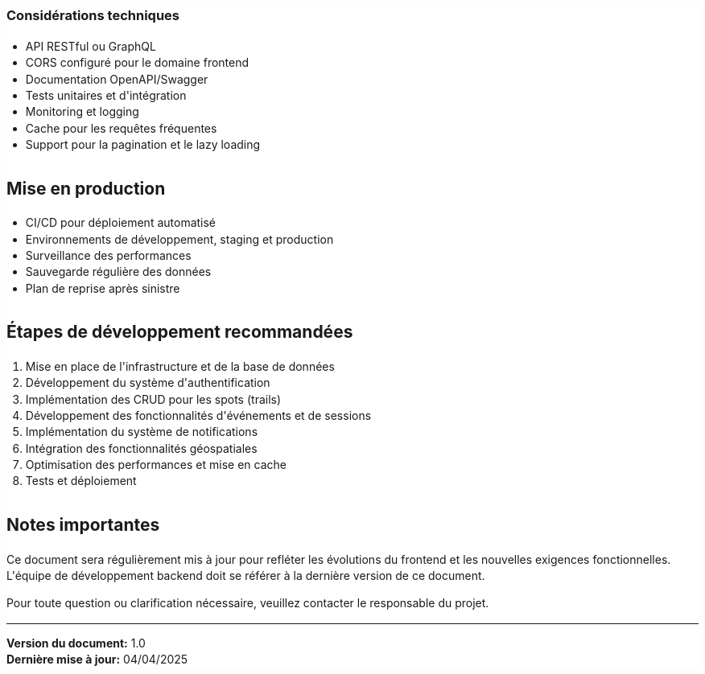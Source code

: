 ### Considérations techniques
- API RESTful ou GraphQL
- CORS configuré pour le domaine frontend
- Documentation OpenAPI/Swagger
- Tests unitaires et d'intégration
- Monitoring et logging
- Cache pour les requêtes fréquentes
- Support pour la pagination et le lazy loading

## Mise en production
- CI/CD pour déploiement automatisé
- Environnements de développement, staging et production
- Surveillance des performances
- Sauvegarde régulière des données
- Plan de reprise après sinistre

## Étapes de développement recommandées

1. Mise en place de l'infrastructure et de la base de données
2. Développement du système d'authentification
3. Implémentation des CRUD pour les spots (trails)
4. Développement des fonctionnalités d'événements et de sessions
5. Implémentation du système de notifications
6. Intégration des fonctionnalités géospatiales
7. Optimisation des performances et mise en cache
8. Tests et déploiement

## Notes importantes

Ce document sera régulièrement mis à jour pour refléter les évolutions du frontend et les nouvelles exigences fonctionnelles. L'équipe de développement backend doit se référer à la dernière version de ce document.

Pour toute question ou clarification nécessaire, veuillez contacter le responsable du projet.

---

**Version du document:** 1.0  
**Dernière mise à jour:** 04/04/2025
